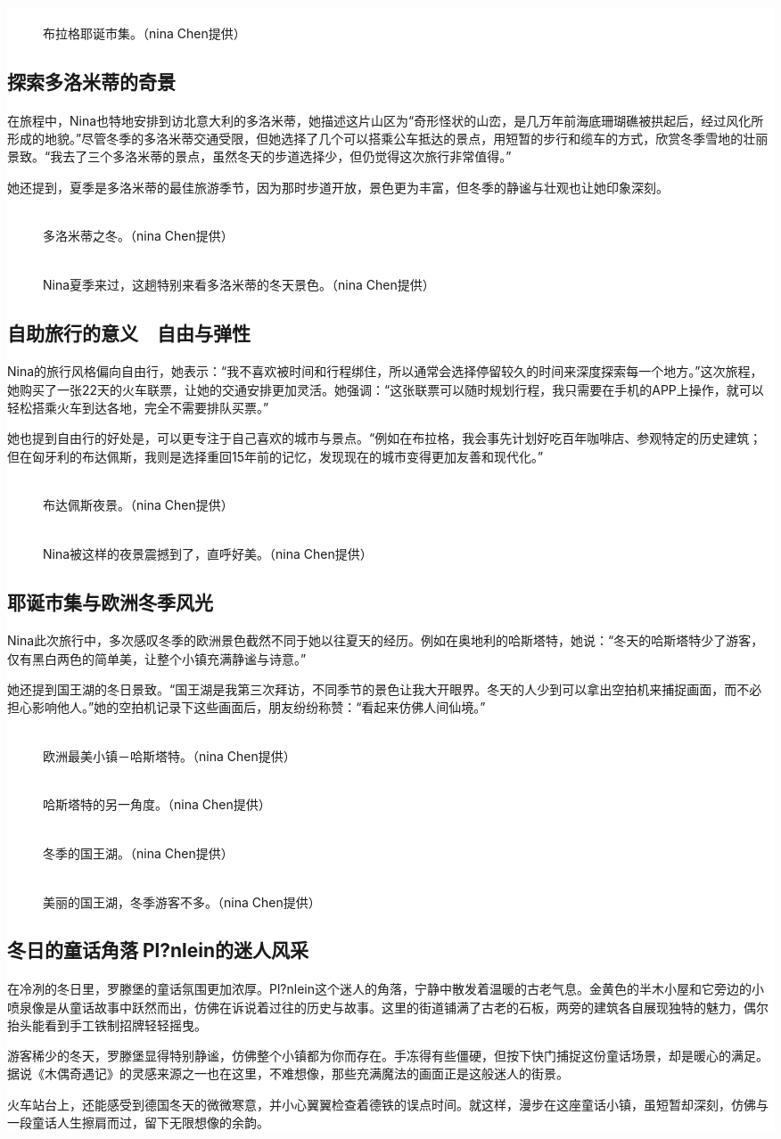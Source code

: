 <figure id="attachment_14434191" aria-describedby="caption-attachment-14434191" style="width: 600px" class="wp-caption aligncenter"><a target="_blank" href="https://i.epochtimes.com/assets/uploads/2025/02/id14434191-743946.jpg"><img loading="lazy" decoding="async" class="size-large wp-image-14434191" src="https://i.epochtimes.com/assets/uploads/2025/02/id14434191-743946-600x450.jpg" alt="" width="600" b="450" /></a><figcaption id="caption-attachment-14434191" class="wp-caption-text">布拉格耶诞市集。（nina Chen提供）</figcaption></figure>
<h2>探索多洛米蒂的奇景</h2>
<p>在旅程中，Nina也特地安排到访北意大利的多洛米蒂，她描述这片山区为“奇形怪状的山峦，是几万年前海底珊瑚礁被拱起后，经过风化所形成的地貌。”尽管冬季的多洛米蒂交通受限，但她选择了几个可以搭乘公车抵达的景点，用短暂的步行和缆车的方式，欣赏冬季雪地的壮丽景致。“我去了三个多洛米蒂的景点，虽然冬天的步道选择少，但仍觉得这次旅行非常值得。”</p>
<p>她还提到，夏季是多洛米蒂的最佳旅游季节，因为那时步道开放，景色更为丰富，但冬季的静谧与壮观也让她印象深刻。</p>
<figure id="attachment_14434202" aria-describedby="caption-attachment-14434202" style="width: 600px" class="wp-caption aligncenter"><a target="_blank" href="https://i.epochtimes.com/assets/uploads/2025/02/id14434202-743957.jpg"><img loading="lazy" decoding="async" class="size-large wp-image-14434202" src="https://i.epochtimes.com/assets/uploads/2025/02/id14434202-743957-600x450.jpg" alt="" width="600" b="450" /></a><figcaption id="caption-attachment-14434202" class="wp-caption-text">多洛米蒂之冬。（nina Chen提供）</figcaption></figure>
<figure id="attachment_14434203" aria-describedby="caption-attachment-14434203" style="width: 600px" class="wp-caption aligncenter"><a target="_blank" href="https://i.epochtimes.com/assets/uploads/2025/02/id14434203-743958.jpg"><img loading="lazy" decoding="async" class="size-large wp-image-14434203" src="https://i.epochtimes.com/assets/uploads/2025/02/id14434203-743958-600x450.jpg" alt="" width="600" b="450" /></a><figcaption id="caption-attachment-14434203" class="wp-caption-text">Nina夏季来过，这趟特别来看多洛米蒂的冬天景色。（nina Chen提供）</figcaption></figure>
<h2>自助旅行的意义　自由与弹性</h2>
<p>Nina的旅行风格偏向自由行，她表示：“我不喜欢被时间和行程绑住，所以通常会选择停留较久的时间来深度探索每一个地方。”这次旅程，她购买了一张22天的火车联票，让她的交通安排更加灵活。她强调：“这张联票可以随时规划行程，我只需要在手机的APP上操作，就可以轻松搭乘火车到达各地，完全不需要排队买票。”</p>
<p>她也提到自由行的好处是，可以更专注于自己喜欢的城市与景点。“例如在布拉格，我会事先计划好吃百年咖啡店、参观特定的历史建筑；但在匈牙利的布达佩斯，我则是选择重回15年前的记忆，发现现在的城市变得更加友善和现代化。”</p>
<figure id="attachment_14434193" aria-describedby="caption-attachment-14434193" style="width: 600px" class="wp-caption aligncenter"><a target="_blank" href="https://i.epochtimes.com/assets/uploads/2025/02/id14434193-743948.jpg"><img loading="lazy" decoding="async" class="size-large wp-image-14434193" src="https://i.epochtimes.com/assets/uploads/2025/02/id14434193-743948-600x450.jpg" alt="" width="600" b="450" /></a><figcaption id="caption-attachment-14434193" class="wp-caption-text">布达佩斯夜景。（nina Chen提供）</figcaption></figure>
<figure id="attachment_14434194" aria-describedby="caption-attachment-14434194" style="width: 600px" class="wp-caption aligncenter"><a target="_blank" href="https://i.epochtimes.com/assets/uploads/2025/02/id14434194-743949.jpg"><img loading="lazy" decoding="async" class="size-large wp-image-14434194" src="https://i.epochtimes.com/assets/uploads/2025/02/id14434194-743949-600x450.jpg" alt="" width="600" b="450" /></a><figcaption id="caption-attachment-14434194" class="wp-caption-text">Nina被这样的夜景震撼到了，直呼好美。（nina Chen提供）</figcaption></figure>
<h2>耶诞市集与欧洲冬季风光</h2>
<p>Nina此次旅行中，多次感叹冬季的欧洲景色截然不同于她以往夏天的经历。例如在奥地利的哈斯塔特，她说：“冬天的哈斯塔特少了游客，仅有黑白两色的简单美，让整个小镇充满静谧与诗意。”</p>
<p>她还提到国王湖的冬日景致。“国王湖是我第三次拜访，不同季节的景色让我大开眼界。冬天的人少到可以拿出空拍机来捕捉画面，而不必担心影响他人。”她的空拍机记录下这些画面后，朋友纷纷称赞：“看起来仿佛人间仙境。”</p>
<figure id="attachment_14434198" aria-describedby="caption-attachment-14434198" style="width: 451px" class="wp-caption aligncenter"><a target="_blank" href="https://i.epochtimes.com/assets/uploads/2025/02/id14434198-743953.jpg"><img loading="lazy" decoding="async" class=" wp-image-14434198" src="https://i.epochtimes.com/assets/uploads/2025/02/id14434198-743953-600x450.jpg" alt="" width="451" b="338" /></a><figcaption id="caption-attachment-14434198" class="wp-caption-text">欧洲最美小镇－哈斯塔特。（nina Chen提供）</figcaption></figure>
<figure id="attachment_14434199" aria-describedby="caption-attachment-14434199" style="width: 605px" class="wp-caption aligncenter"><a target="_blank" href="https://i.epochtimes.com/assets/uploads/2025/02/id14434199-743954.jpg"><img loading="lazy" decoding="async" class=" wp-image-14434199" src="https://i.epochtimes.com/assets/uploads/2025/02/id14434199-743954-600x450.jpg" alt="" width="605" b="454" /></a><figcaption id="caption-attachment-14434199" class="wp-caption-text">哈斯塔特的另一角度。（nina Chen提供）</figcaption></figure>
<figure id="attachment_14434200" aria-describedby="caption-attachment-14434200" style="width: 599px" class="wp-caption aligncenter"><a target="_blank" href="https://i.epochtimes.com/assets/uploads/2025/02/id14434200-743955.jpg"><img loading="lazy" decoding="async" class=" wp-image-14434200" src="https://i.epochtimes.com/assets/uploads/2025/02/id14434200-743955-600x450.jpg" alt="" width="599" b="449" /></a><figcaption id="caption-attachment-14434200" class="wp-caption-text">冬季的国王湖。（nina Chen提供）</figcaption></figure>
<figure id="attachment_14434201" aria-describedby="caption-attachment-14434201" style="width: 600px" class="wp-caption aligncenter"><a target="_blank" href="https://i.epochtimes.com/assets/uploads/2025/02/id14434201-743956.jpg"><img loading="lazy" decoding="async" class="size-large wp-image-14434201" src="https://i.epochtimes.com/assets/uploads/2025/02/id14434201-743956-600x450.jpg" alt="" width="600" b="450" /></a><figcaption id="caption-attachment-14434201" class="wp-caption-text">美丽的国王湖，冬季游客不多。（nina Chen提供）</figcaption></figure>
<h2>冬日的童话角落 Pl?nlein的迷人风采</h2>
<p>在冷冽的冬日里，罗滕堡的童话氛围更加浓厚。Pl?nlein这个迷人的角落，宁静中散发着温暖的古老气息。金黄色的半木小屋和它旁边的小喷泉像是从童话故事中跃然而出，仿佛在诉说着过往的历史与故事。这里的街道铺满了古老的石板，两旁的建筑各自展现独特的魅力，偶尔抬头能看到手工铁制招牌轻轻摇曳。</p>
<p>游客稀少的冬天，罗滕堡显得特别静谧，仿佛整个小镇都为你而存在。手冻得有些僵硬，但按下快门捕捉这份童话场景，却是暖心的满足。据说《木偶奇遇记》的灵感来源之一也在这里，不难想像，那些充满魔法的画面正是这般迷人的街景。</p>
<p>火车站台上，还能感受到德国冬天的微微寒意，并小心翼翼检查着德铁的误点时间。就这样，漫步在这座童话小镇，虽短暂却深刻，仿佛与一段童话人生擦肩而过，留下无限想像的余韵。</p>